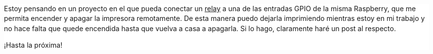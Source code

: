 Estoy pensando en un proyecto en el que pueda conectar un [relay](http://es.wikipedia.org/wiki/Relé) a una de las entradas GPIO de la misma Raspberry, que me permita encender y apagar la impresora remotamente. De esta manera puedo dejarla imprimiendo mientras estoy en mi trabajo y no hace falta que quede encendida hasta que vuelva a casa a apagarla. Si lo hago, claramente haré un post al respecto.

¡Hasta la próxima!

